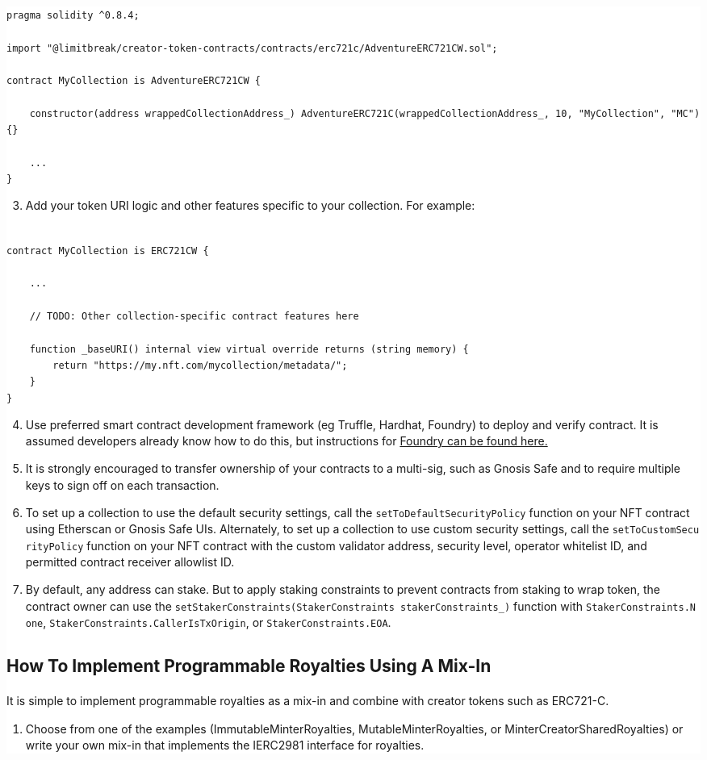```solidity
pragma solidity ^0.8.4;

import "@limitbreak/creator-token-contracts/contracts/erc721c/AdventureERC721CW.sol";

contract MyCollection is AdventureERC721CW {
    
    constructor(address wrappedCollectionAddress_) AdventureERC721C(wrappedCollectionAddress_, 10, "MyCollection", "MC") {}
    
    ...
}
```

3. Add your token URI logic and other features specific to your collection.  For example:

```solidity

contract MyCollection is ERC721CW {

    ...

    // TODO: Other collection-specific contract features here
    
    function _baseURI() internal view virtual override returns (string memory) {
        return "https://my.nft.com/mycollection/metadata/";
    }
}
```

4. Use preferred smart contract development framework (eg Truffle, Hardhat, Foundry) to deploy and verify contract.  It is assumed developers already know how to do this, but instructions for [Foundry can be found here.](https://book.getfoundry.sh/forge/deploying)

5. It is strongly encouraged to transfer ownership of your contracts to a multi-sig, such as Gnosis Safe and to require multiple keys to sign off on each transaction.

6. To set up a collection to use the default security settings, call the `setToDefaultSecurityPolicy` function on your NFT contract using Etherscan or Gnosis Safe UIs.  Alternately, to set up a collection to use custom security settings, call the `setToCustomSecurityPolicy` function on your NFT contract with the custom validator address, security level, operator whitelist ID, and permitted contract receiver allowlist ID.

7. By default, any address can stake.  But to apply staking constraints to prevent contracts from staking to wrap token, the contract owner can use the `setStakerConstraints(StakerConstraints stakerConstraints_)` function with `StakerConstraints.None`, `StakerConstraints.CallerIsTxOrigin`, or `StakerConstraints.EOA`.

## How To Implement Programmable Royalties Using A Mix-In

It is simple to implement programmable royalties as a mix-in and combine with creator tokens such as ERC721-C.

1. Choose from one of the examples (ImmutableMinterRoyalties, MutableMinterRoyalties, or MinterCreatorSharedRoyalties) or write your own mix-in that implements the IERC2981 interface for royalties.
